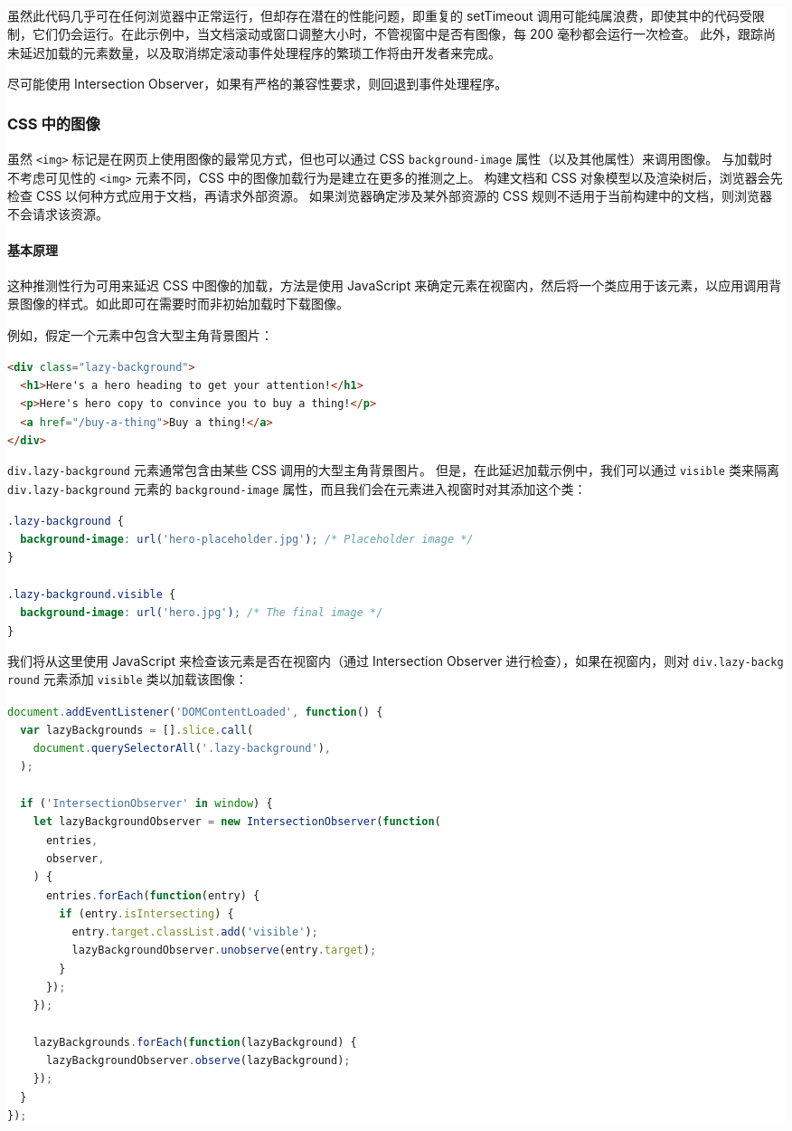 虽然此代码几乎可在任何浏览器中正常运行，但却存在潜在的性能问题，即重复的 setTimeout 调用可能纯属浪费，即使其中的代码受限制，它们仍会运行。在此示例中，当文档滚动或窗口调整大小时，不管视窗中是否有图像，每 200 毫秒都会运行一次检查。 此外，跟踪尚未延迟加载的元素数量，以及取消绑定滚动事件处理程序的繁琐工作将由开发者来完成。

<Hint type="best">尽可能使用 Intersection Observer，如果有严格的兼容性要求，则回退到事件处理程序。</Hint>

### CSS 中的图像

虽然 `<img>` 标记是在网页上使用图像的最常见方式，但也可以通过 CSS `background-image` 属性（以及其他属性）来调用图像。 与加载时不考虑可见性的 `<img>` 元素不同，CSS 中的图像加载行为是建立在更多的推测之上。 构建文档和 CSS 对象模型以及渲染树后，浏览器会先检查 CSS 以何种方式应用于文档，再请求外部资源。 如果浏览器确定涉及某外部资源的 CSS 规则不适用于当前构建中的文档，则浏览器不会请求该资源。

#### 基本原理

这种推测性行为可用来延迟 CSS 中图像的加载，方法是使用 JavaScript 来确定元素在视窗内，然后将一个类应用于该元素，以应用调用背景图像的样式。如此即可在需要时而非初始加载时下载图像。

例如，假定一个元素中包含大型主角背景图片：

```html
<div class="lazy-background">
  <h1>Here's a hero heading to get your attention!</h1>
  <p>Here's hero copy to convince you to buy a thing!</p>
  <a href="/buy-a-thing">Buy a thing!</a>
</div>
```

`div.lazy-background` 元素通常包含由某些 CSS 调用的大型主角背景图片。 但是，在此延迟加载示例中，我们可以通过 `visible` 类来隔离 `div.lazy-background` 元素的 `background-image` 属性，而且我们会在元素进入视窗时对其添加这个类：

```css
.lazy-background {
  background-image: url('hero-placeholder.jpg'); /* Placeholder image */
}

.lazy-background.visible {
  background-image: url('hero.jpg'); /* The final image */
}
```

我们将从这里使用 JavaScript 来检查该元素是否在视窗内（通过 Intersection Observer 进行检查），如果在视窗内，则对 `div.lazy-background` 元素添加 `visible` 类以加载该图像：

```js
document.addEventListener('DOMContentLoaded', function() {
  var lazyBackgrounds = [].slice.call(
    document.querySelectorAll('.lazy-background'),
  );

  if ('IntersectionObserver' in window) {
    let lazyBackgroundObserver = new IntersectionObserver(function(
      entries,
      observer,
    ) {
      entries.forEach(function(entry) {
        if (entry.isIntersecting) {
          entry.target.classList.add('visible');
          lazyBackgroundObserver.unobserve(entry.target);
        }
      });
    });

    lazyBackgrounds.forEach(function(lazyBackground) {
      lazyBackgroundObserver.observe(lazyBackground);
    });
  }
});
```

